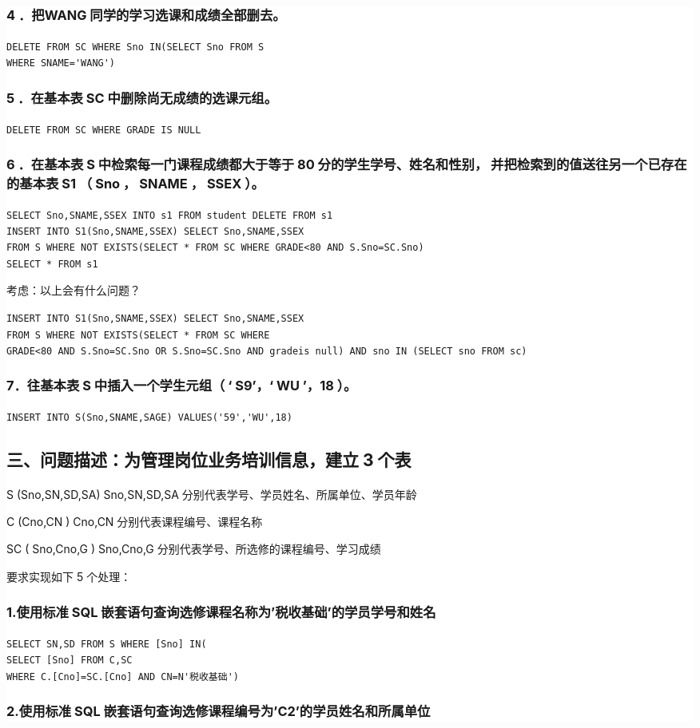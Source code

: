 ### 4 ．把WANG 同学的学习选课和成绩全部删去。

```mssql
DELETE FROM SC WHERE Sno IN(SELECT Sno FROM S
WHERE SNAME='WANG')
```

### 5 ．在基本表 SC 中删除尚无成绩的选课元组。

```mssql
DELETE FROM SC WHERE GRADE IS NULL
```

### 6 ．在基本表 S 中检索每一门课程成绩都大于等于 80 分的学生学号、姓名和性别， 并把检索到的值送往另一个已存在的基本表 S1 （ Sno ， SNAME ， SSEX ）。

```mssql
SELECT Sno,SNAME,SSEX INTO s1 FROM student DELETE FROM s1
INSERT INTO S1(Sno,SNAME,SSEX) SELECT Sno,SNAME,SSEX
FROM S WHERE NOT EXISTS(SELECT * FROM SC WHERE GRADE<80 AND S.Sno=SC.Sno)
SELECT * FROM s1
```

考虑：以上会有什么问题？

```mssql
INSERT INTO S1(Sno,SNAME,SSEX) SELECT Sno,SNAME,SSEX
FROM S WHERE NOT EXISTS(SELECT * FROM SC WHERE
GRADE<80 AND S.Sno=SC.Sno OR S.Sno=SC.Sno AND gradeis null) AND sno IN (SELECT sno FROM sc)
```

### 7．往基本表 S 中插入一个学生元组（ ‘ S9’，‘ WU ’，18 ）。

```mssql
INSERT INTO S(Sno,SNAME,SAGE) VALUES('59','WU',18)
```

## 三、问题描述：为管理岗位业务培训信息，建立 3 个表

S (Sno,SN,SD,SA) Sno,SN,SD,SA 分别代表学号、学员姓名、所属单位、学员年龄 

C (Cno,CN ) Cno,CN 分别代表课程编号、课程名称

SC ( Sno,Cno,G ) Sno,Cno,G 分别代表学号、所选修的课程编号、学习成绩

要求实现如下 5 个处理：

### 1.使用标准 SQL 嵌套语句查询选修课程名称为’税收基础’的学员学号和姓名

```mssql
SELECT SN,SD FROM S WHERE [Sno] IN(
SELECT [Sno] FROM C,SC
WHERE C.[Cno]=SC.[Cno] AND CN=N'税收基础')
```

### 2.使用标准 SQL 嵌套语句查询选修课程编号为’C2’的学员姓名和所属单位
